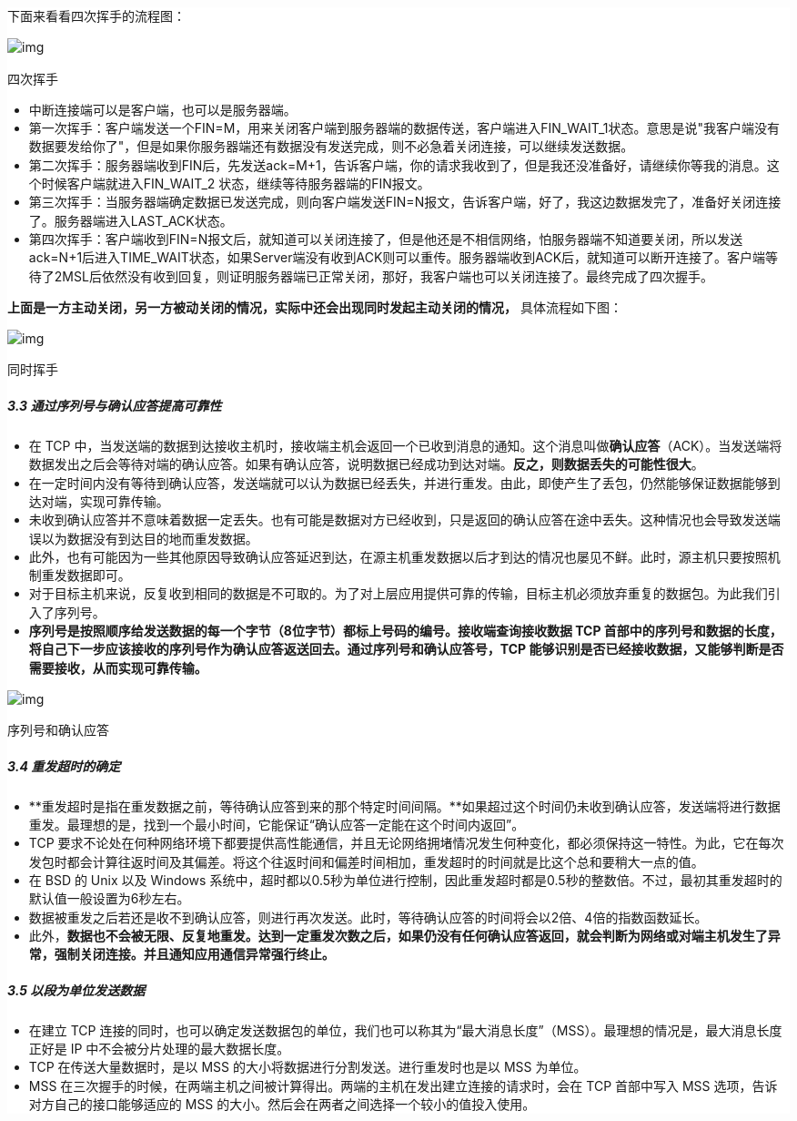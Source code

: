 下面来看看四次挥手的流程图：



![img](https:////upload-images.jianshu.io/upload_images/1856419-8787d7fb9fc4e802.png?imageMogr2/auto-orient/strip%7CimageView2/2/w/596/format/webp)

四次挥手

- 中断连接端可以是客户端，也可以是服务器端。
- 第一次挥手：客户端发送一个FIN=M，用来关闭客户端到服务器端的数据传送，客户端进入FIN_WAIT_1状态。意思是说"我客户端没有数据要发给你了"，但是如果你服务器端还有数据没有发送完成，则不必急着关闭连接，可以继续发送数据。
- 第二次挥手：服务器端收到FIN后，先发送ack=M+1，告诉客户端，你的请求我收到了，但是我还没准备好，请继续你等我的消息。这个时候客户端就进入FIN_WAIT_2 状态，继续等待服务器端的FIN报文。
- 第三次挥手：当服务器端确定数据已发送完成，则向客户端发送FIN=N报文，告诉客户端，好了，我这边数据发完了，准备好关闭连接了。服务器端进入LAST_ACK状态。
- 第四次挥手：客户端收到FIN=N报文后，就知道可以关闭连接了，但是他还是不相信网络，怕服务器端不知道要关闭，所以发送ack=N+1后进入TIME_WAIT状态，如果Server端没有收到ACK则可以重传。服务器端收到ACK后，就知道可以断开连接了。客户端等待了2MSL后依然没有收到回复，则证明服务器端已正常关闭，那好，我客户端也可以关闭连接了。最终完成了四次握手。

**上面是一方主动关闭，另一方被动关闭的情况，实际中还会出现同时发起主动关闭的情况，**
 具体流程如下图：

![img](https:////upload-images.jianshu.io/upload_images/1856419-baf89c213c19d3bd.png?imageMogr2/auto-orient/strip%7CimageView2/2/w/619/format/webp)

同时挥手

##### 3.3 通过序列号与确认应答提高可靠性

- 在 TCP 中，当发送端的数据到达接收主机时，接收端主机会返回一个已收到消息的通知。这个消息叫做**确认应答**（ACK）。当发送端将数据发出之后会等待对端的确认应答。如果有确认应答，说明数据已经成功到达对端。**反之，则数据丢失的可能性很大**。
- 在一定时间内没有等待到确认应答，发送端就可以认为数据已经丢失，并进行重发。由此，即使产生了丢包，仍然能够保证数据能够到达对端，实现可靠传输。
- 未收到确认应答并不意味着数据一定丢失。也有可能是数据对方已经收到，只是返回的确认应答在途中丢失。这种情况也会导致发送端误以为数据没有到达目的地而重发数据。
- 此外，也有可能因为一些其他原因导致确认应答延迟到达，在源主机重发数据以后才到达的情况也屡见不鲜。此时，源主机只要按照机制重发数据即可。
- 对于目标主机来说，反复收到相同的数据是不可取的。为了对上层应用提供可靠的传输，目标主机必须放弃重复的数据包。为此我们引入了序列号。
- **序列号是按照顺序给发送数据的每一个字节（8位字节）都标上号码的编号。接收端查询接收数据 TCP 首部中的序列号和数据的长度，将自己下一步应该接收的序列号作为确认应答返送回去。通过序列号和确认应答号，TCP 能够识别是否已经接收数据，又能够判断是否需要接收，从而实现可靠传输。**

![img](https:////upload-images.jianshu.io/upload_images/1856419-9221af60624ef403.png?imageMogr2/auto-orient/strip%7CimageView2/2/w/1000/format/webp)

序列号和确认应答

##### 3.4 重发超时的确定

-  **重发超时是指在重发数据之前，等待确认应答到来的那个特定时间间隔。**如果超过这个时间仍未收到确认应答，发送端将进行数据重发。最理想的是，找到一个最小时间，它能保证“确认应答一定能在这个时间内返回”。
- TCP 要求不论处在何种网络环境下都要提供高性能通信，并且无论网络拥堵情况发生何种变化，都必须保持这一特性。为此，它在每次发包时都会计算往返时间及其偏差。将这个往返时间和偏差时间相加，重发超时的时间就是比这个总和要稍大一点的值。
- 在 BSD 的 Unix 以及 Windows 系统中，超时都以0.5秒为单位进行控制，因此重发超时都是0.5秒的整数倍。不过，最初其重发超时的默认值一般设置为6秒左右。
- 数据被重发之后若还是收不到确认应答，则进行再次发送。此时，等待确认应答的时间将会以2倍、4倍的指数函数延长。
- 此外，**数据也不会被无限、反复地重发。达到一定重发次数之后，如果仍没有任何确认应答返回，就会判断为网络或对端主机发生了异常，强制关闭连接。并且通知应用通信异常强行终止。** 

##### 3.5 以段为单位发送数据

- 在建立 TCP 连接的同时，也可以确定发送数据包的单位，我们也可以称其为“最大消息长度”（MSS）。最理想的情况是，最大消息长度正好是 IP 中不会被分片处理的最大数据长度。
- TCP 在传送大量数据时，是以 MSS 的大小将数据进行分割发送。进行重发时也是以 MSS  为单位。
- MSS 在三次握手的时候，在两端主机之间被计算得出。两端的主机在发出建立连接的请求时，会在 TCP 首部中写入 MSS  选项，告诉对方自己的接口能够适应的 MSS 的大小。然后会在两者之间选择一个较小的值投入使用。
